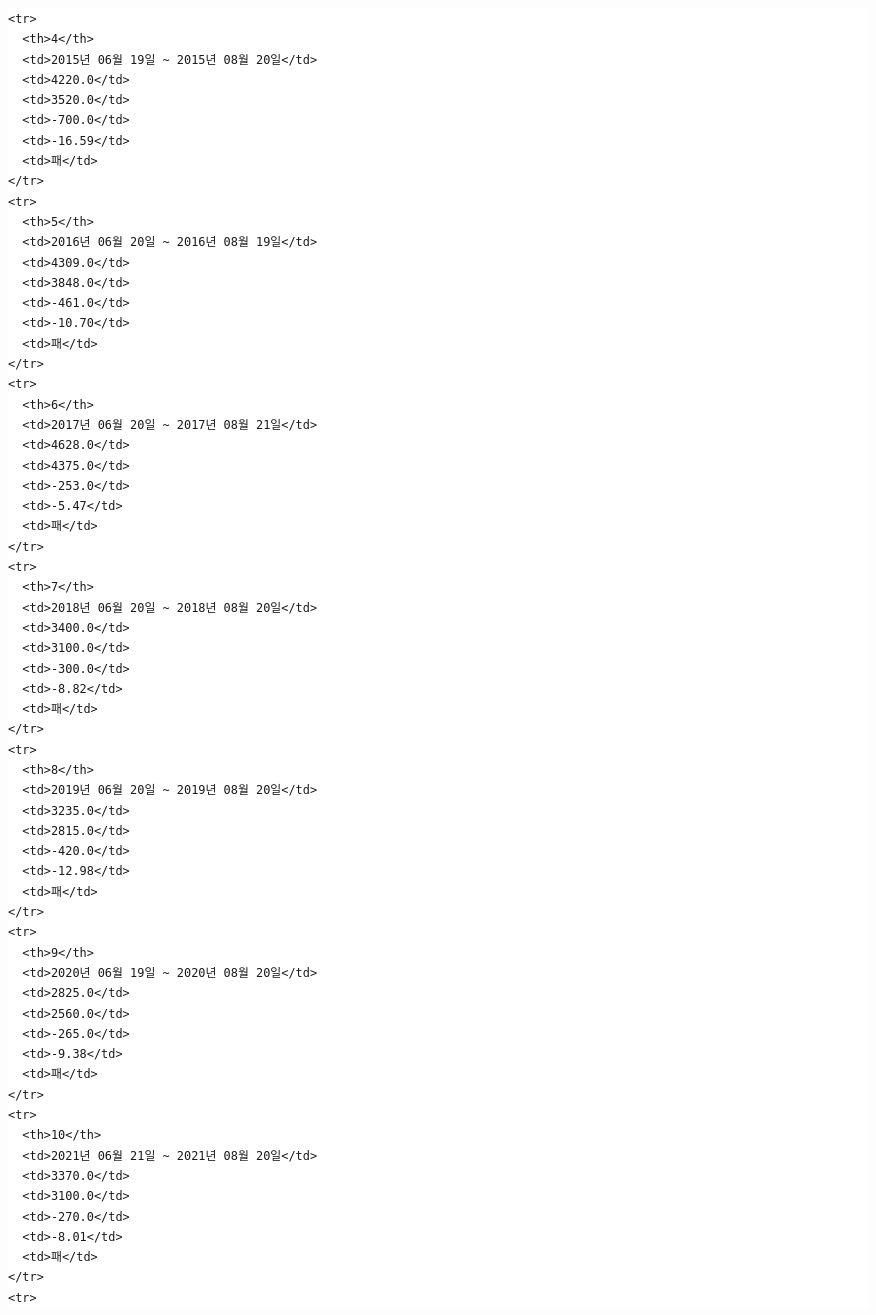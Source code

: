     <tr>
      <th>4</th>
      <td>2015년 06월 19일 ~ 2015년 08월 20일</td>
      <td>4220.0</td>
      <td>3520.0</td>
      <td>-700.0</td>
      <td>-16.59</td>
      <td>패</td>
    </tr>
    <tr>
      <th>5</th>
      <td>2016년 06월 20일 ~ 2016년 08월 19일</td>
      <td>4309.0</td>
      <td>3848.0</td>
      <td>-461.0</td>
      <td>-10.70</td>
      <td>패</td>
    </tr>
    <tr>
      <th>6</th>
      <td>2017년 06월 20일 ~ 2017년 08월 21일</td>
      <td>4628.0</td>
      <td>4375.0</td>
      <td>-253.0</td>
      <td>-5.47</td>
      <td>패</td>
    </tr>
    <tr>
      <th>7</th>
      <td>2018년 06월 20일 ~ 2018년 08월 20일</td>
      <td>3400.0</td>
      <td>3100.0</td>
      <td>-300.0</td>
      <td>-8.82</td>
      <td>패</td>
    </tr>
    <tr>
      <th>8</th>
      <td>2019년 06월 20일 ~ 2019년 08월 20일</td>
      <td>3235.0</td>
      <td>2815.0</td>
      <td>-420.0</td>
      <td>-12.98</td>
      <td>패</td>
    </tr>
    <tr>
      <th>9</th>
      <td>2020년 06월 19일 ~ 2020년 08월 20일</td>
      <td>2825.0</td>
      <td>2560.0</td>
      <td>-265.0</td>
      <td>-9.38</td>
      <td>패</td>
    </tr>
    <tr>
      <th>10</th>
      <td>2021년 06월 21일 ~ 2021년 08월 20일</td>
      <td>3370.0</td>
      <td>3100.0</td>
      <td>-270.0</td>
      <td>-8.01</td>
      <td>패</td>
    </tr>
    <tr>